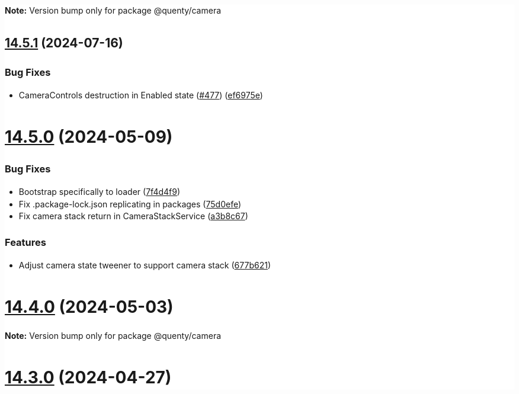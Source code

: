 **Note:** Version bump only for package @quenty/camera





## [14.5.1](https://github.com/Quenty/NevermoreEngine/compare/@quenty/camera@14.5.0...@quenty/camera@14.5.1) (2024-07-16)


### Bug Fixes

* CameraControls destruction in Enabled state ([#477](https://github.com/Quenty/NevermoreEngine/issues/477)) ([ef6975e](https://github.com/Quenty/NevermoreEngine/commit/ef6975e7fb2d396569f33231d45b32684e803940))





# [14.5.0](https://github.com/Quenty/NevermoreEngine/compare/@quenty/camera@14.4.0...@quenty/camera@14.5.0) (2024-05-09)


### Bug Fixes

* Bootstrap specifically to loader ([7f4d4f9](https://github.com/Quenty/NevermoreEngine/commit/7f4d4f9cd4a6602af8daaf04983bb349dafc7e95))
* Fix .package-lock.json replicating in packages ([75d0efe](https://github.com/Quenty/NevermoreEngine/commit/75d0efeef239f221d93352af71a5b3e930ec23c5))
* Fix camera stack return in CameraStackService ([a3b8c67](https://github.com/Quenty/NevermoreEngine/commit/a3b8c6779420143d2aa2ccc979259bb23a130703))


### Features

* Adjust camera state tweener to support camera stack ([677b621](https://github.com/Quenty/NevermoreEngine/commit/677b6210bcfe2adfb85a1cadf1006a4642be1ba3))





# [14.4.0](https://github.com/Quenty/NevermoreEngine/compare/@quenty/camera@14.3.0...@quenty/camera@14.4.0) (2024-05-03)

**Note:** Version bump only for package @quenty/camera





# [14.3.0](https://github.com/Quenty/NevermoreEngine/compare/@quenty/camera@14.2.1...@quenty/camera@14.3.0) (2024-04-27)
